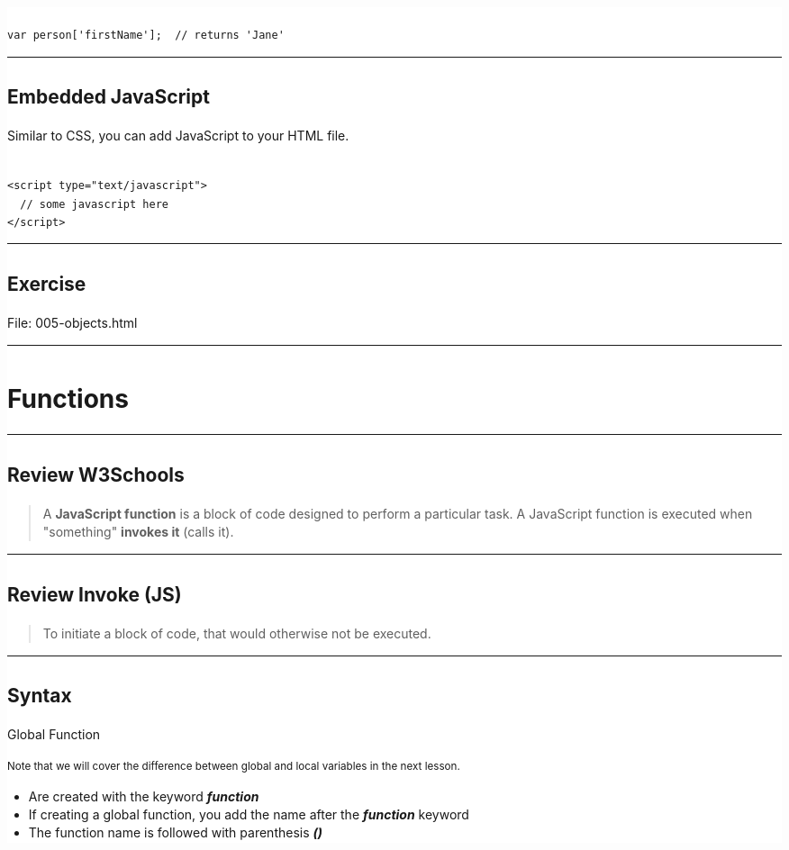 <pre><code data-trim class="javascript">
var person['firstName'];  // returns 'Jane'
</code></pre>

----

## Embedded JavaScript

Similar to CSS, you can add JavaScript to your HTML file.

<pre><code data-trim class="html">
&lt;script type="text/javascript"&gt;
  // some javascript here
&lt;/script&gt;
</code></pre>

----



## Exercise

File: 005-objects.html

---

# Functions

----

## Review W3Schools

> A **JavaScript function** is a block of code designed to perform a particular task. A JavaScript function is executed when "something" **invokes it** (calls it).

----

## Review Invoke (JS)

> To initiate a block of code, that would otherwise not be executed.

----

## Syntax

Global Function

<small>Note that we will cover the difference between global and local variables in the next lesson.</small>

* Are created with the keyword ***function***
* If creating a global function, you add the name after the ***function*** keyword
* The function name is followed with parenthesis ***()***
